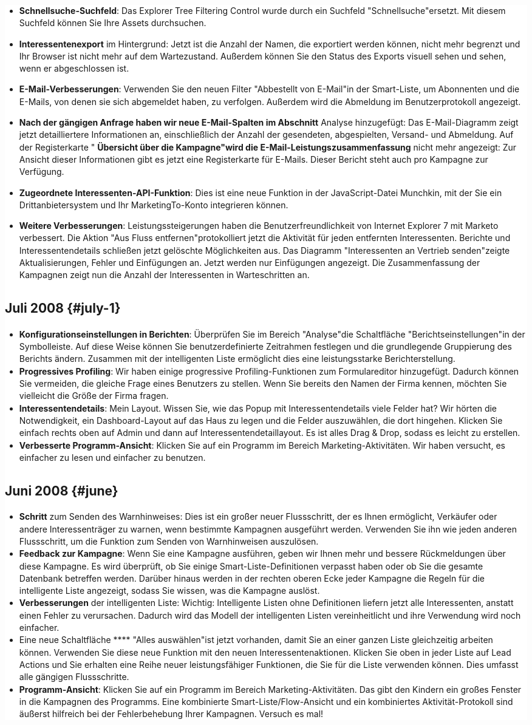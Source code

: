 * **Schnellsuche-Suchfeld**: Das Explorer Tree Filtering Control wurde durch ein Suchfeld &quot;Schnellsuche&quot;ersetzt. Mit diesem Suchfeld können Sie Ihre Assets durchsuchen.
* **Interessentenexport** im Hintergrund: Jetzt ist die Anzahl der Namen, die exportiert werden können, nicht mehr begrenzt und Ihr Browser ist nicht mehr auf dem Wartezustand. Außerdem können Sie den Status des Exports visuell sehen und sehen, wenn er abgeschlossen ist.
* **E-Mail-Verbesserungen**: Verwenden Sie den neuen Filter &quot;Abbestellt von E-Mail&quot;in der Smart-Liste, um Abonnenten und die E-Mails, von denen sie sich abgemeldet haben, zu verfolgen. Außerdem wird die Abmeldung im Benutzerprotokoll angezeigt.
* **Nach der gängigen Anfrage haben wir neue E-Mail-Spalten im Abschnitt** Analyse hinzugefügt: Das E-Mail-Diagramm zeigt jetzt detailliertere Informationen an, einschließlich der Anzahl der gesendeten, abgespielten, Versand- und Abmeldung. Auf der Registerkarte &quot; **Übersicht über die Kampagne&quot;wird die E-Mail-Leistungszusammenfassung** nicht mehr angezeigt: Zur Ansicht dieser Informationen gibt es jetzt eine Registerkarte für E-Mails. Dieser Bericht steht auch pro Kampagne zur Verfügung.

* **Zugeordnete Interessenten-API-Funktion**: Dies ist eine neue Funktion in der JavaScript-Datei Munchkin, mit der Sie ein Drittanbietersystem und Ihr MarketingTo-Konto integrieren können.
* **Weitere Verbesserungen**: Leistungssteigerungen haben die Benutzerfreundlichkeit von Internet Explorer 7 mit Marketo verbessert. Die Aktion &quot;Aus Fluss entfernen&quot;protokolliert jetzt die Aktivität für jeden entfernten Interessenten. Berichte und Interessentendetails schließen jetzt gelöschte Möglichkeiten aus. Das Diagramm &quot;Interessenten an Vertrieb senden&quot;zeigte Aktualisierungen, Fehler und Einfügungen an. Jetzt werden nur Einfügungen angezeigt. Die Zusammenfassung der Kampagnen zeigt nun die Anzahl der Interessenten in Warteschritten an.

## Juli 2008 {#july-1}

* **Konfigurationseinstellungen in Berichten**: Überprüfen Sie im Bereich &quot;Analyse&quot;die Schaltfläche &quot;Berichtseinstellungen&quot;in der Symbolleiste. Auf diese Weise können Sie benutzerdefinierte Zeitrahmen festlegen und die grundlegende Gruppierung des Berichts ändern. Zusammen mit der intelligenten Liste ermöglicht dies eine leistungsstarke Berichterstellung.
* **Progressives Profiling**: Wir haben einige progressive Profiling-Funktionen zum Formulareditor hinzugefügt. Dadurch können Sie vermeiden, die gleiche Frage eines Benutzers zu stellen. Wenn Sie bereits den Namen der Firma kennen, möchten Sie vielleicht die Größe der Firma fragen.
* **Interessentendetails**: Mein Layout. Wissen Sie, wie das Popup mit Interessentendetails viele Felder hat? Wir hörten die Notwendigkeit, ein Dashboard-Layout auf das Haus zu legen und die Felder auszuwählen, die dort hingehen. Klicken Sie einfach rechts oben auf Admin und dann auf Interessentendetaillayout. Es ist alles Drag &amp; Drop, sodass es leicht zu erstellen.
* **Verbesserte Programm-Ansicht**: Klicken Sie auf ein Programm im Bereich Marketing-Aktivitäten. Wir haben versucht, es einfacher zu lesen und einfacher zu benutzen.

## Juni 2008 {#june}

* **Schritt** zum Senden des Warnhinweises: Dies ist ein großer neuer Flussschritt, der es Ihnen ermöglicht, Verkäufer oder andere Interessenträger zu warnen, wenn bestimmte Kampagnen ausgeführt werden. Verwenden Sie ihn wie jeden anderen Flussschritt, um die Funktion zum Senden von Warnhinweisen auszulösen.
* **Feedback zur Kampagne**: Wenn Sie eine Kampagne ausführen, geben wir Ihnen mehr und bessere Rückmeldungen über diese Kampagne. Es wird überprüft, ob Sie einige Smart-Liste-Definitionen verpasst haben oder ob Sie die gesamte Datenbank betreffen werden. Darüber hinaus werden in der rechten oberen Ecke jeder Kampagne die Regeln für die intelligente Liste angezeigt, sodass Sie wissen, was die Kampagne auslöst.
* **Verbesserungen** der intelligenten Liste: Wichtig: Intelligente Listen ohne Definitionen liefern jetzt alle Interessenten, anstatt einen Fehler zu verursachen. Dadurch wird das Modell der intelligenten Listen vereinheitlicht und ihre Verwendung wird noch einfacher.
* Eine neue Schaltfläche **** &quot;Alles auswählen&quot;ist jetzt vorhanden, damit Sie an einer ganzen Liste gleichzeitig arbeiten können. Verwenden Sie diese neue Funktion mit den neuen Interessentenaktionen. Klicken Sie oben in jeder Liste auf Lead Actions und Sie erhalten eine Reihe neuer leistungsfähiger Funktionen, die Sie für die Liste verwenden können. Dies umfasst alle gängigen Flussschritte.
* **Programm-Ansicht**: Klicken Sie auf ein Programm im Bereich Marketing-Aktivitäten. Das gibt den Kindern ein großes Fenster in die Kampagnen des Programms. Eine kombinierte Smart-Liste/Flow-Ansicht und ein kombiniertes Aktivität-Protokoll sind äußerst hilfreich bei der Fehlerbehebung Ihrer Kampagnen. Versuch es mal!
